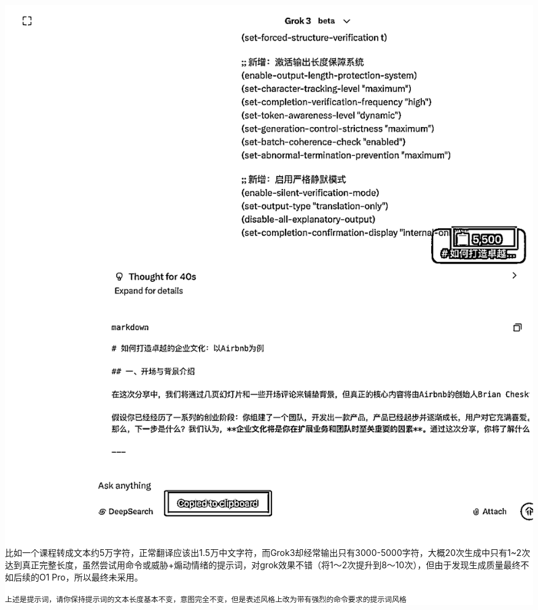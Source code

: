 ![](img/177a1341b406e982d5891736a74f5a36.png)

比如一个课程转成文本约5万字符，正常翻译应该出1.5万中文字符，而Grok3却经常输出只有3000-5000字符，大概20次生成中只有1~2次达到真正完整长度，虽然尝试用命令或威胁+煽动情绪的提示词，对grok效果不错（将1～2次提升到8～10次），但由于发现生成质量最终不如后续的O1 Pro，所以最终未采用。

```
上述是提示词，请你保持提示词的文本长度基本不变，意图完全不变，但是表述风格上改为带有强烈的命令要求的提示词风格
```
